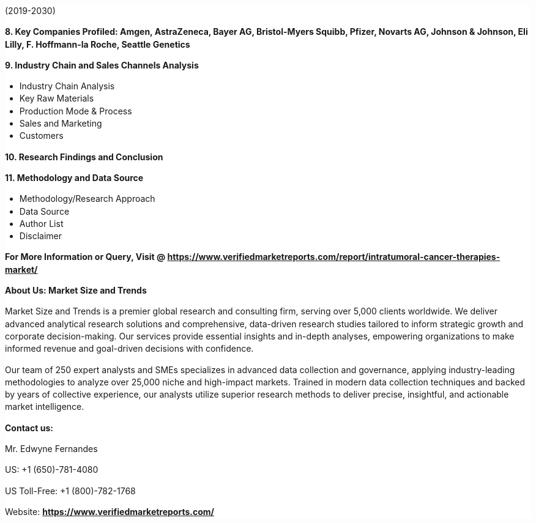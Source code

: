 (2019-2030)</li></ul><p><strong>8. Key Companies Profiled: Amgen, AstraZeneca, Bayer AG, Bristol-Myers Squibb, Pfizer, Novarts AG, Johnson & Johnson, Eli Lilly, F. Hoffmann-la Roche, Seattle Genetics</strong></p><p><strong>9. Industry Chain and Sales Channels Analysis</strong></p><ul><li>Industry Chain Analysis</li><li>Key Raw Materials</li><li>Production Mode &amp; Process</li><li>Sales and Marketing</li><li>Customers</li></ul><p><strong>10. Research Findings and Conclusion</strong></p><p><strong>11. Methodology and Data Source</strong></p><ul><li>Methodology/Research Approach</li><li>Data Source</li><li>Author List</li><li>Disclaimer</li></ul></p><p><strong>For More Information or Query, Visit @ <a href="https://www.verifiedmarketreports.com/report/intratumoral-cancer-therapies-market/">https://www.verifiedmarketreports.com/report/intratumoral-cancer-therapies-market/</a></strong></p><p><strong>About Us: Market Size and Trends</strong></p><p>Market Size and Trends is a premier global research and consulting firm, serving over 5,000 clients worldwide. We deliver advanced analytical research solutions and comprehensive, data-driven research studies tailored to inform strategic growth and corporate decision-making. Our services provide essential insights and in-depth analyses, empowering organizations to make informed revenue and goal-driven decisions with confidence.</p><p>Our team of 250 expert analysts and SMEs specializes in advanced data collection and governance, applying industry-leading methodologies to analyze over 25,000 niche and high-impact markets. Trained in modern data collection techniques and backed by years of collective experience, our analysts utilize superior research methods to deliver precise, insightful, and actionable market intelligence.</p><p><strong>Contact us:</strong></p><p>Mr. Edwyne Fernandes</p><p>US: +1 (650)-781-4080</p><p>US Toll-Free: +1 (800)-782-1768</p><p>Website: <strong><a href="https://www.verifiedmarketreports.com/">https://www.verifiedmarketreports.com/</a></strong></p>
